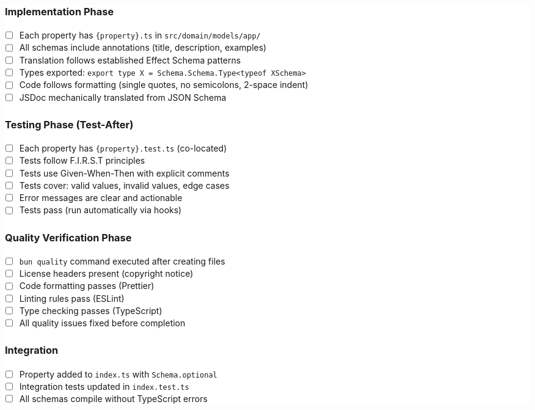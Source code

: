 
### Implementation Phase

- [ ] Each property has `{property}.ts` in `src/domain/models/app/`
- [ ] All schemas include annotations (title, description, examples)
- [ ] Translation follows established Effect Schema patterns
- [ ] Types exported: `export type X = Schema.Schema.Type<typeof XSchema>`
- [ ] Code follows formatting (single quotes, no semicolons, 2-space indent)
- [ ] JSDoc mechanically translated from JSON Schema

### Testing Phase (Test-After)

- [ ] Each property has `{property}.test.ts` (co-located)
- [ ] Tests follow F.I.R.S.T principles
- [ ] Tests use Given-When-Then with explicit comments
- [ ] Tests cover: valid values, invalid values, edge cases
- [ ] Error messages are clear and actionable
- [ ] Tests pass (run automatically via hooks)

### Quality Verification Phase

- [ ] `bun quality` command executed after creating files
- [ ] License headers present (copyright notice)
- [ ] Code formatting passes (Prettier)
- [ ] Linting rules pass (ESLint)
- [ ] Type checking passes (TypeScript)
- [ ] All quality issues fixed before completion

### Integration

- [ ] Property added to `index.ts` with `Schema.optional`
- [ ] Integration tests updated in `index.test.ts`
- [ ] All schemas compile without TypeScript errors
